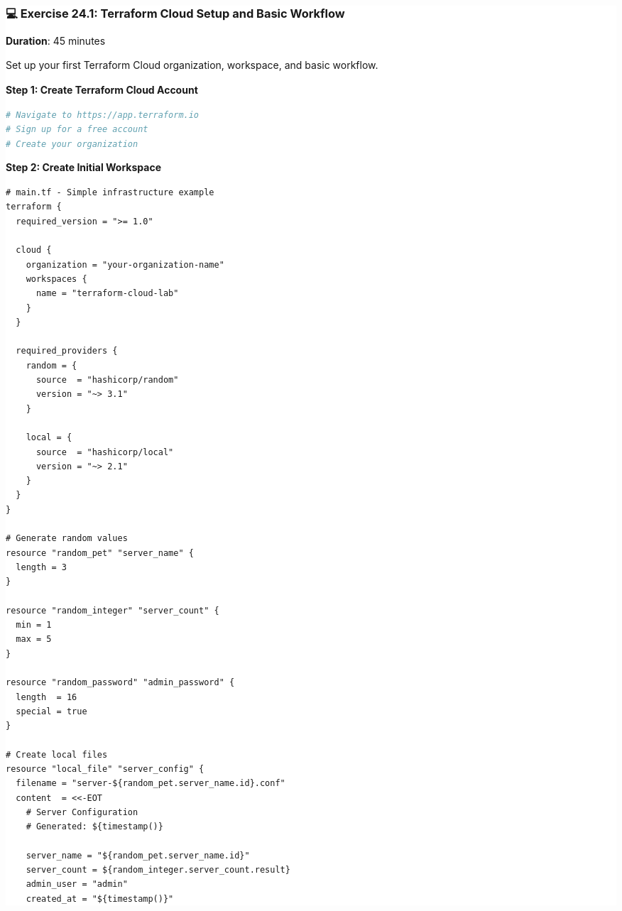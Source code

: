 ### 💻 **Exercise 24.1**: Terraform Cloud Setup and Basic Workflow
**Duration**: 45 minutes

Set up your first Terraform Cloud organization, workspace, and basic workflow.

**Step 1: Create Terraform Cloud Account**
```bash
# Navigate to https://app.terraform.io
# Sign up for a free account
# Create your organization
```

**Step 2: Create Initial Workspace**
```hcl
# main.tf - Simple infrastructure example
terraform {
  required_version = ">= 1.0"
  
  cloud {
    organization = "your-organization-name"
    workspaces {
      name = "terraform-cloud-lab"
    }
  }
  
  required_providers {
    random = {
      source  = "hashicorp/random"
      version = "~> 3.1"
    }
    
    local = {
      source  = "hashicorp/local"
      version = "~> 2.1"
    }
  }
}

# Generate random values
resource "random_pet" "server_name" {
  length = 3
}

resource "random_integer" "server_count" {
  min = 1
  max = 5
}

resource "random_password" "admin_password" {
  length  = 16
  special = true
}

# Create local files
resource "local_file" "server_config" {
  filename = "server-${random_pet.server_name.id}.conf"
  content  = <<-EOT
    # Server Configuration
    # Generated: ${timestamp()}
    
    server_name = "${random_pet.server_name.id}"
    server_count = ${random_integer.server_count.result}
    admin_user = "admin"
    created_at = "${timestamp()}"
```
